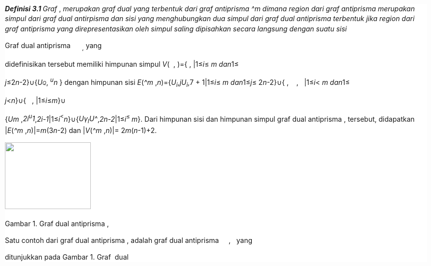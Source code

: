 <p><span class="font8" style="font-weight:bold;font-style:italic;">Definisi 3.1 </span><span class="font8" style="font-style:italic;">Graf</span><span class="font5"> , </span><span class="font8" style="font-style:italic;">merupakan graf dual yang terbentuk dari graf antiprisma ^m dimana region dari graf antiprisma merupakan simpul dari graf dual antirpisma dan sisi yang menghubungkan dua simpul dari graf dual antiprisma terbentuk jika region dari graf antiprisma yang direpresentasikan oleh simpul saling dipisahkan secara langsung dengan suatu sisi</span></p>
<p><span class="font8">Graf dual antiprisma &nbsp;&nbsp;&nbsp;&nbsp;&nbsp;</span><span class="font5"><sub>,</sub> </span><span class="font8">yang</span></p>
<p><span class="font8">didefinisikan tersebut memiliki himpunan simpul </span><span class="font8" style="font-style:italic;">V</span><span class="font8">( &nbsp;</span><span class="font5">, </span><span class="font8">)={ </span><span class="font5">, </span><span class="font8">|1≤</span><span class="font8" style="font-style:italic;">i</span><span class="font8">≤ </span><span class="font8" style="font-style:italic;">m dan</span><span class="font8">1≤</span></p>
<p><span class="font8" style="font-style:italic;">j</span><span class="font8">≤2</span><span class="font8" style="font-style:italic;">n</span><span class="font8">-2}</span><span class="font3">∪</span><span class="font8">{</span><span class="font2" style="font-style:italic;font-variant:small-caps;">Uq</span><span class="font8">, </span><span class="font8" style="font-style:italic;"><sup>u</sup>n</span><span class="font8"> } dengan himpunan sisi </span><span class="font8" style="font-style:italic;">E</span><span class="font8">(</span><span class="font8" style="font-style:italic;">^m</span><span class="font8"> ,</span><span class="font8" style="font-style:italic;">n</span><span class="font8">)={</span><span class="font8" style="font-style:italic;">U<sub>i</sub></span><span class="font8">,</span><span class="font8" style="font-style:italic;">jU<sub>i</sub></span><span class="font8">,7 + 1|1≤</span><span class="font8" style="font-style:italic;">i</span><span class="font8">≤ </span><span class="font8" style="font-style:italic;">m dan</span><span class="font8">1≤</span><span class="font8" style="font-style:italic;">j</span><span class="font8">≤ 2</span><span class="font8" style="font-style:italic;">n</span><span class="font8">-2}</span><span class="font3">∪</span><span class="font8">{ </span><span class="font5">, &nbsp;&nbsp;&nbsp;, &nbsp;&nbsp;</span><span class="font8">|1≤</span><span class="font8" style="font-style:italic;">i</span><span class="font8">&lt; </span><span class="font8" style="font-style:italic;">m dan</span><span class="font8">1≤</span></p>
<p><span class="font8" style="font-style:italic;">j</span><span class="font8">&lt;</span><span class="font8" style="font-style:italic;">n</span><span class="font8">}</span><span class="font3">∪</span><span class="font8">{ &nbsp;&nbsp;</span><span class="font5">, </span><span class="font8">|1≤</span><span class="font8" style="font-style:italic;">i</span><span class="font8">≤</span><span class="font8" style="font-style:italic;">m</span><span class="font8">}</span><span class="font3">∪</span></p>
<p><span class="font8">{</span><span class="font8" style="font-style:italic;">Um</span><span class="font5"> ,</span><span class="font8" style="font-style:italic;">2i<sup>u</sup>1</span><span class="font5">,</span><span class="font8" style="font-style:italic;">2i-1</span><span class="font8">|1≤</span><span class="font8" style="font-style:italic;">i</span><span class="font8"><sup>&lt;</sup></span><span class="font8" style="font-style:italic;">n</span><span class="font8">}</span><span class="font3">∪</span><span class="font8">{</span><span class="font8" style="font-style:italic;">Uγ<sub>l</sub>U^</span><span class="font5">,</span><span class="font8" style="font-style:italic;">2n-2</span><span class="font8">|1≤</span><span class="font8" style="font-style:italic;">i</span><span class="font8"><sup>≤ </sup></span><span class="font8" style="font-style:italic;">m</span><span class="font8">}. Dari himpunan sisi dan himpunan simpul graf dual antiprisma </span><span class="font5">, </span><span class="font8">tersebut, didapatkan |</span><span class="font8" style="font-style:italic;">E</span><span class="font8">(</span><span class="font8" style="font-style:italic;">^m</span><span class="font5"> ,</span><span class="font8" style="font-style:italic;">n</span><span class="font8">)|=</span><span class="font8" style="font-style:italic;">m</span><span class="font8">(3</span><span class="font8" style="font-style:italic;">n</span><span class="font8">-2) dan |</span><span class="font8" style="font-style:italic;">V</span><span class="font8">(</span><span class="font8" style="font-style:italic;">^m</span><span class="font5"> ,</span><span class="font8" style="font-style:italic;">n</span><span class="font8">)|= 2</span><span class="font8" style="font-style:italic;">m</span><span class="font8">(</span><span class="font8" style="font-style:italic;">n</span><span class="font8">-1)+2.</span></p><img src="https://jurnal.harianregional.com/media/64866-1.jpg" alt="" style="width:131pt;height:102pt;">
<p><span class="font7">Gambar 1. Graf dual antiprisma </span><span class="font4">,</span></p>
<p><span class="font8">Satu contoh dari graf dual antiprisma </span><span class="font5">, </span><span class="font8">adalah graf dual antiprisma &nbsp;&nbsp;&nbsp;&nbsp;</span><span class="font5">, &nbsp;&nbsp;</span><span class="font8">yang</span></p>
<p><span class="font8">ditunjukkan pada Gambar 1. Graf &nbsp;dual</span></p>